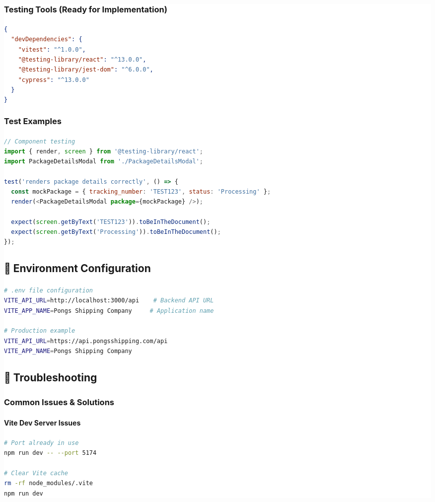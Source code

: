 ### Testing Tools (Ready for Implementation)
```json
{
  "devDependencies": {
    "vitest": "^1.0.0",
    "@testing-library/react": "^13.0.0",
    "@testing-library/jest-dom": "^6.0.0",
    "cypress": "^13.0.0"
  }
}
```

### Test Examples
```javascript
// Component testing
import { render, screen } from '@testing-library/react';
import PackageDetailsModal from './PackageDetailsModal';

test('renders package details correctly', () => {
  const mockPackage = { tracking_number: 'TEST123', status: 'Processing' };
  render(<PackageDetailsModal package={mockPackage} />);

  expect(screen.getByText('TEST123')).toBeInTheDocument();
  expect(screen.getByText('Processing')).toBeInTheDocument();
});
```

## 🔧 Environment Configuration

```bash
# .env file configuration
VITE_API_URL=http://localhost:3000/api    # Backend API URL
VITE_APP_NAME=Pongs Shipping Company     # Application name

# Production example
VITE_API_URL=https://api.pongsshipping.com/api
VITE_APP_NAME=Pongs Shipping Company
```

## 🐛 Troubleshooting

### Common Issues & Solutions

#### **Vite Dev Server Issues**
```bash
# Port already in use
npm run dev -- --port 5174

# Clear Vite cache
rm -rf node_modules/.vite
npm run dev
```
